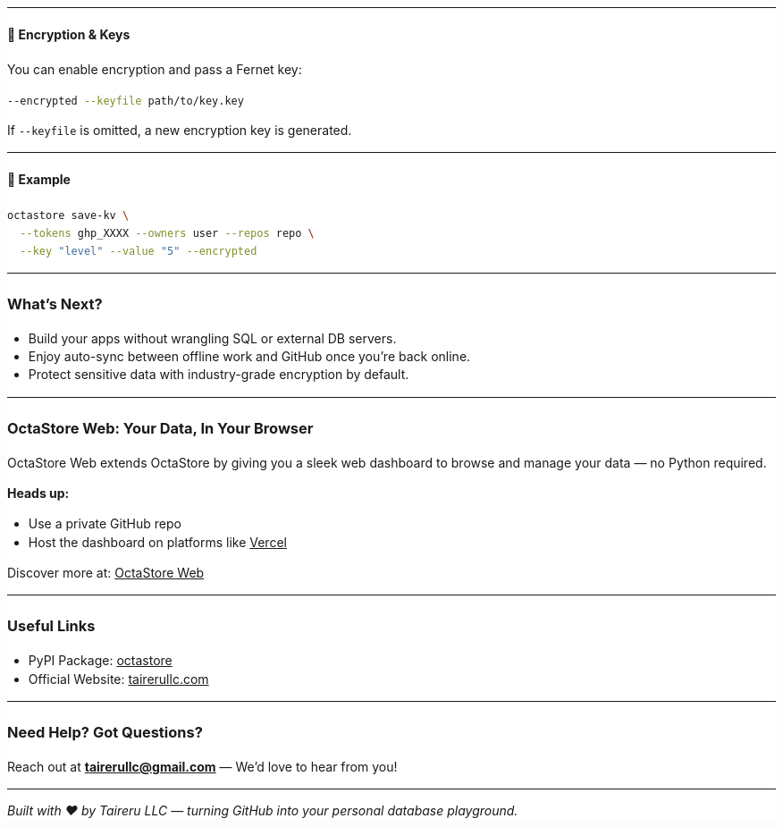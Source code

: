 
---

#### 🔐 Encryption & Keys

You can enable encryption and pass a Fernet key:

```bash
--encrypted --keyfile path/to/key.key
```

If `--keyfile` is omitted, a new encryption key is generated.

---

#### 📁 Example

```bash
octastore save-kv \
  --tokens ghp_XXXX --owners user --repos repo \
  --key "level" --value "5" --encrypted
```

---

### What’s Next?

* Build your apps without wrangling SQL or external DB servers.
* Enjoy auto-sync between offline work and GitHub once you’re back online.
* Protect sensitive data with industry-grade encryption by default.

---

### OctaStore Web: Your Data, In Your Browser

OctaStore Web extends OctaStore by giving you a sleek web dashboard to browse and manage your data — no Python required.

**Heads up:**

* Use a private GitHub repo
* Host the dashboard on platforms like [Vercel](https://vercel.com)

Discover more at: [OctaStore Web](https://tairerullc.vercel.app/products/extensions/octastore-web)

---

### Useful Links

* PyPI Package: [octastore](https://pypi.org/project/octastore)
* Official Website: [tairerullc.com](https://tairerullc.com)

---

### Need Help? Got Questions?

Reach out at **[tairerullc@gmail.com](mailto:tairerullc@gmail.com)** — We’d love to hear from you!

---

*Built with ❤️ by Taireru LLC — turning GitHub into your personal database playground.*